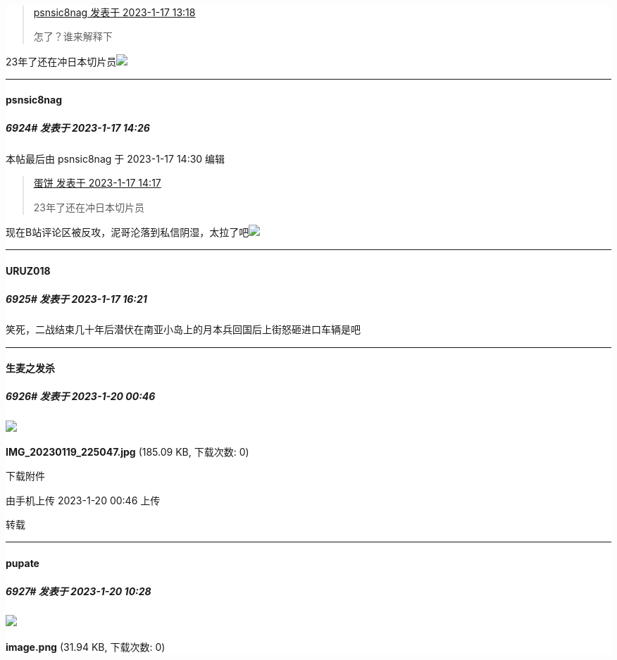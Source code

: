 <blockquote><a href="httphttps://bbs.saraba1st.com/2b/forum.php?mod=redirect&amp;goto=findpost&amp;pid=59384538&amp;ptid=1976031" target="_blank">psnsic8nag 发表于 2023-1-17 13:18</a>

怎了？谁来解释下</blockquote>
23年了还在冲日本切片员<img src="https://static.saraba1st.com/image/smiley/face2017/067.png" referrerpolicy="no-referrer">



*****

####  psnsic8nag  
##### 6924#       发表于 2023-1-17 14:26

 本帖最后由 psnsic8nag 于 2023-1-17 14:30 编辑 
<blockquote><a href="httphttps://bbs.saraba1st.com/2b/forum.php?mod=redirect&amp;goto=findpost&amp;pid=59385275&amp;ptid=1976031" target="_blank">蛋饼 发表于 2023-1-17 14:17</a>

23年了还在冲日本切片员</blockquote>
现在B站评论区被反攻，泥哥沦落到私信阴湿，太拉了吧<img src="https://static.saraba1st.com/image/smiley/face2017/067.png" referrerpolicy="no-referrer">



*****

####  URUZ018  
##### 6925#       发表于 2023-1-17 16:21

笑死，二战结束几十年后潜伏在南亚小岛上的月本兵回国后上街怒砸进口车辆是吧



*****

####  生麦之发杀  
##### 6926#       发表于 2023-1-20 00:46

<img src="https://img.saraba1st.com/forum/202301/20/004620jjtc2c6wtu8ezzxt.jpg" referrerpolicy="no-referrer">

<strong>IMG_20230119_225047.jpg</strong> (185.09 KB, 下载次数: 0)

下载附件

由手机上传
2023-1-20 00:46 上传

转载



*****

####  pupate  
##### 6927#       发表于 2023-1-20 10:28

<img src="https://img.saraba1st.com/forum/202301/20/102715wqeb5q0emweqqegq.png" referrerpolicy="no-referrer">

<strong>image.png</strong> (31.94 KB, 下载次数: 0)
